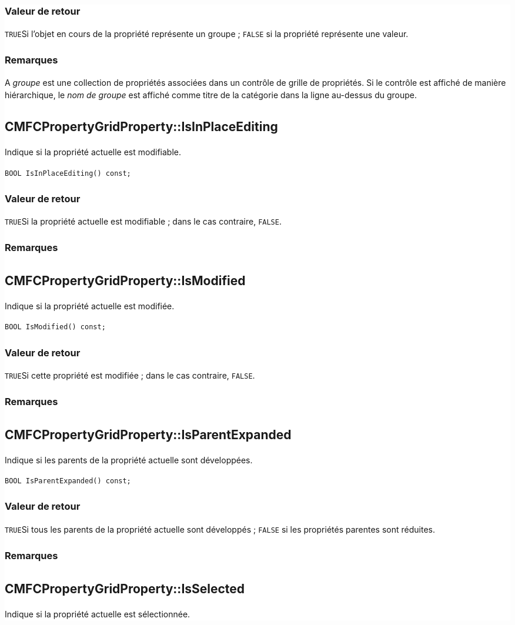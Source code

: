 ### <a name="return-value"></a>Valeur de retour  
 `TRUE`Si l’objet en cours de la propriété représente un groupe ; `FALSE` si la propriété représente une valeur.  
  
### <a name="remarks"></a>Remarques  
 A *groupe* est une collection de propriétés associées dans un contrôle de grille de propriétés. Si le contrôle est affiché de manière hiérarchique, le *nom de groupe* est affiché comme titre de la catégorie dans la ligne au-dessus du groupe.  
  
##  <a name="isinplaceediting"></a>CMFCPropertyGridProperty::IsInPlaceEditing  
 Indique si la propriété actuelle est modifiable.  
  
```  
BOOL IsInPlaceEditing() const;  
```  
  
### <a name="return-value"></a>Valeur de retour  
 `TRUE`Si la propriété actuelle est modifiable ; dans le cas contraire, `FALSE`.  
  
### <a name="remarks"></a>Remarques  
  
##  <a name="ismodified"></a>CMFCPropertyGridProperty::IsModified  
 Indique si la propriété actuelle est modifiée.  
  
```  
BOOL IsModified() const;  
```  
  
### <a name="return-value"></a>Valeur de retour  
 `TRUE`Si cette propriété est modifiée ; dans le cas contraire, `FALSE`.  
  
### <a name="remarks"></a>Remarques  
  
##  <a name="isparentexpanded"></a>CMFCPropertyGridProperty::IsParentExpanded  
 Indique si les parents de la propriété actuelle sont développées.  
  
```  
BOOL IsParentExpanded() const;  
```  
  
### <a name="return-value"></a>Valeur de retour  
 `TRUE`Si tous les parents de la propriété actuelle sont développés ; `FALSE` si les propriétés parentes sont réduites.  
  
### <a name="remarks"></a>Remarques  
  
##  <a name="isselected"></a>CMFCPropertyGridProperty::IsSelected  
 Indique si la propriété actuelle est sélectionnée.  
  